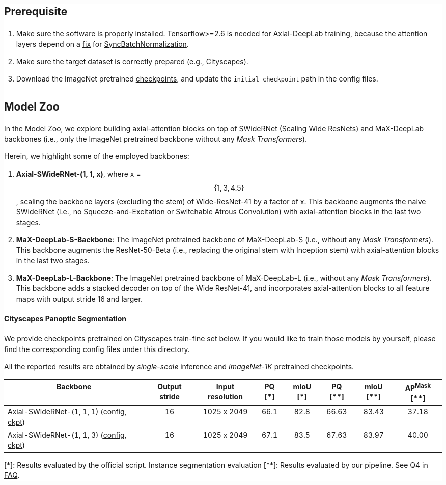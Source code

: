 ## Prerequisite

1.  Make sure the software is properly [installed](../setup/installation.md).
    Tensorflow>=2.6 is needed for Axial-DeepLab training, because the attention
    layers depend on a
    [fix](https://github.com/tensorflow/tensorflow/commit/f5ead6f8e4de470fcf140360b304a4d788198090)
    for
    [SyncBatchNormalization](https://www.tensorflow.org/api_docs/python/tf/keras/layers/experimental/SyncBatchNormalization).

2.  Make sure the target dataset is correctly prepared (e.g.,
    [Cityscapes](../setup/cityscapes.md)).

3.  Download the ImageNet pretrained
    [checkpoints](./imagenet_pretrained_checkpoints.md), and update the
    `initial_checkpoint` path in the config files.

## Model Zoo

In the Model Zoo, we explore building axial-attention blocks on top of
SWideRNet (Scaling Wide ResNets) and MaX-DeepLab backbones (i.e., only
the ImageNet pretrained backbone without any *Mask Transformers*).

Herein, we highlight some of the employed backbones:

1. **Axial-SWideRNet-(1, 1, x)**, where x = $$\{1, 3, 4.5\}$$, scaling the
backbone layers (excluding the stem) of Wide-ResNet-41 by a factor of x. This
backbone augments the naive SWideRNet (i.e., no Squeeze-and-Excitation
or Switchable Atrous Convolution) with axial-attention blocks in the last
two stages.

2. **MaX-DeepLab-S-Backbone**: The ImageNet pretrained backbone of
MaX-DeepLab-S (i.e., without any *Mask Transformers*). This backbone augments
the ResNet-50-Beta (i.e., replacing the original stem with Inception stem)
with axial-attention blocks in the last two stages.

3. **MaX-DeepLab-L-Backbone**: The ImageNet pretrained backbone of
MaX-DeepLab-L (i.e., without any *Mask Transformers*). This backbone adds a
stacked decoder on top of the Wide ResNet-41, and incorporates
axial-attention blocks to all feature maps with output stride 16 and larger.

#### Cityscapes Panoptic Segmentation

We provide checkpoints pretrained on Cityscapes train-fine set below. If you
would like to train those models by yourself, please find the corresponding
config files under this [directory](../../configs/cityscapes/axial_deeplab).

All the reported results are obtained by *single-scale* inference and
*ImageNet-1K* pretrained checkpoints.

Backbone                                                                                                                                                                                                                                                             | Output stride | Input resolution | PQ [*] | mIoU [*] | PQ [**] | mIoU [**] | AP<sup>Mask</sup> [**]
-------------------------------------------------------------------------------------------------------------------------------------------------------------------------------------------------------------------------------------------------------------------- | :-----------: | :---------------: | :----: | :------: | :-----: | :-------: | :--------------------:
Axial-SWideRNet-(1, 1, 1) ([config](../../configs/cityscapes/axial_deeplab/axial_swidernet_1_1_1_os16.textproto), [ckpt](https://storage.googleapis.com/gresearch/tf-deeplab/checkpoint/axial_swidernet_1_1_1_os16_axial_deeplab_cityscapes_trainfine.tar.gz))       | 16            | 1025 x 2049       | 66.1   | 82.8     | 66.63   | 83.43     | 37.18
Axial-SWideRNet-(1, 1, 3) ([config](../../configs/cityscapes/axial_deeplab/axial_swidernet_1_1_3_os16.textproto), [ckpt](https://storage.googleapis.com/gresearch/tf-deeplab/checkpoint/axial_swidernet_1_1_3_os16_axial_deeplab_cityscapes_trainfine.tar.gz))       | 16            | 1025 x 2049       | 67.1   | 83.5     | 67.63   | 83.97     | 40.00

[*]: Results evaluated by the official script. Instance segmentation evaluation
[**]: Results evaluated by our pipeline. See Q4 in [FAQ](../faq.md).